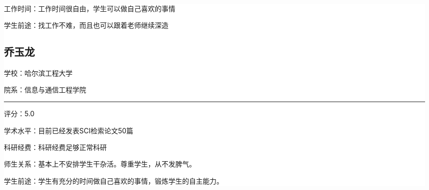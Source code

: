 工作时间：工作时间很自由，学生可以做自己喜欢的事情

学生前途：找工作不难，而且也可以跟着老师继续深造

## 乔玉龙

学校：哈尔滨工程大学

院系：信息与通信工程学院

* * *

评分：5.0

学术水平：目前已经发表SCI检索论文50篇

科研经费：科研经费足够正常科研

师生关系：基本上不安排学生干杂活。尊重学生，从不发脾气。

学生前途：学生有充分的时间做自己喜欢的事情，锻炼学生的自主能力。